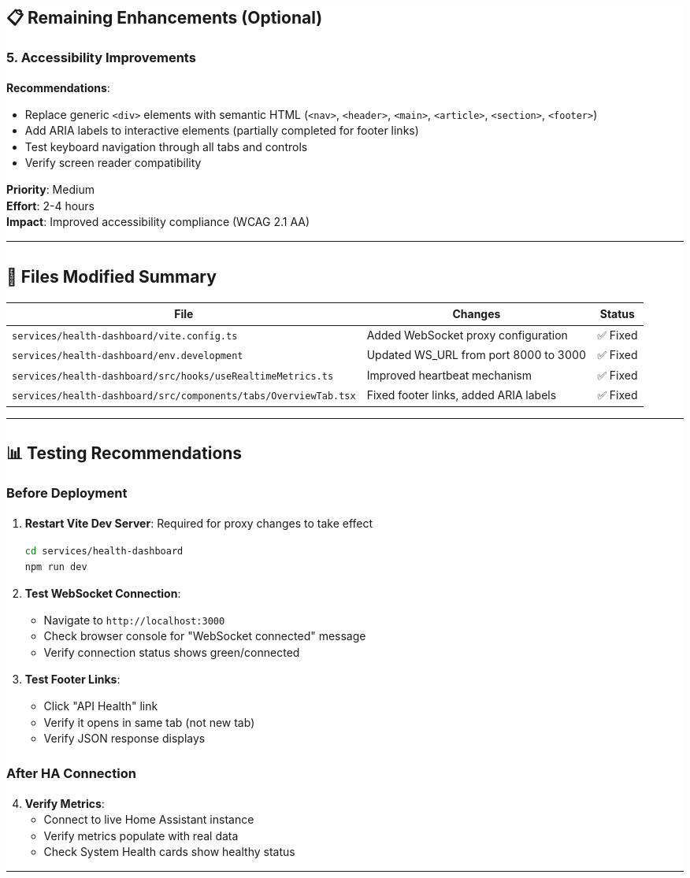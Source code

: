 
## 📋 Remaining Enhancements (Optional)

### 5. Accessibility Improvements

**Recommendations**:
- Replace generic `<div>` elements with semantic HTML (`<nav>`, `<header>`, `<main>`, `<article>`, `<section>`, `<footer>`)
- Add ARIA labels to interactive elements (partially completed for footer links)
- Test keyboard navigation through all tabs and controls
- Verify screen reader compatibility

**Priority**: Medium  
**Effort**: 2-4 hours  
**Impact**: Improved accessibility compliance (WCAG 2.1 AA)

---

## 🔧 Files Modified Summary

| File | Changes | Status |
|------|---------|--------|
| `services/health-dashboard/vite.config.ts` | Added WebSocket proxy configuration | ✅ Fixed |
| `services/health-dashboard/env.development` | Updated WS_URL from port 8000 to 3000 | ✅ Fixed |
| `services/health-dashboard/src/hooks/useRealtimeMetrics.ts` | Improved heartbeat mechanism | ✅ Fixed |
| `services/health-dashboard/src/components/tabs/OverviewTab.tsx` | Fixed footer links, added ARIA labels | ✅ Fixed |

---

## 📊 Testing Recommendations

### Before Deployment
1. **Restart Vite Dev Server**: Required for proxy changes to take effect
   ```bash
   cd services/health-dashboard
   npm run dev
   ```

2. **Test WebSocket Connection**:
   - Navigate to `http://localhost:3000`
   - Check browser console for "WebSocket connected" message
   - Verify connection status shows green/connected

3. **Test Footer Links**:
   - Click "API Health" link
   - Verify it opens in same tab (not new tab)
   - Verify JSON response displays

### After HA Connection
4. **Verify Metrics**:
   - Connect to live Home Assistant instance
   - Verify metrics populate with real data
   - Check System Health cards show healthy status

---